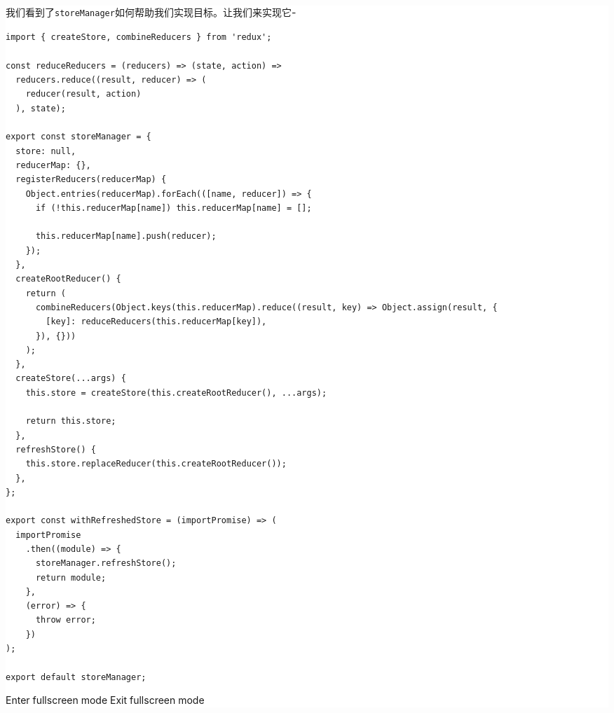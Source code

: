 我们看到了`storeManager`如何帮助我们实现目标。让我们来实现它-

```
import { createStore, combineReducers } from 'redux';

const reduceReducers = (reducers) => (state, action) =>
  reducers.reduce((result, reducer) => (
    reducer(result, action)
  ), state);

export const storeManager = {
  store: null,
  reducerMap: {},
  registerReducers(reducerMap) {
    Object.entries(reducerMap).forEach(([name, reducer]) => {
      if (!this.reducerMap[name]) this.reducerMap[name] = [];

      this.reducerMap[name].push(reducer);
    });
  },
  createRootReducer() {
    return (
      combineReducers(Object.keys(this.reducerMap).reduce((result, key) => Object.assign(result, {
        [key]: reduceReducers(this.reducerMap[key]),
      }), {}))
    );
  },
  createStore(...args) {
    this.store = createStore(this.createRootReducer(), ...args);

    return this.store;
  },
  refreshStore() {
    this.store.replaceReducer(this.createRootReducer());
  },
};

export const withRefreshedStore = (importPromise) => (
  importPromise
    .then((module) => {
      storeManager.refreshStore();
      return module;
    },
    (error) => {
      throw error;
    })
);

export default storeManager; 
```

Enter fullscreen mode Exit fullscreen mode
